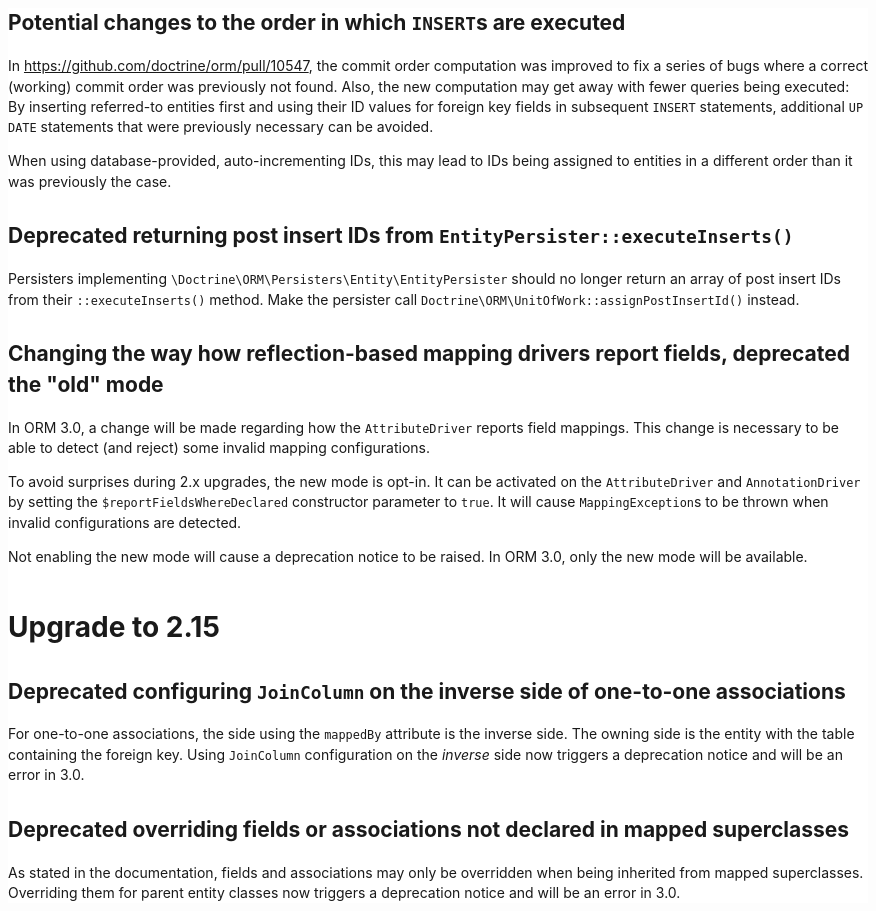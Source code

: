 ## Potential changes to the order in which `INSERT`s are executed

In https://github.com/doctrine/orm/pull/10547, the commit order computation was improved
to fix a series of bugs where a correct (working) commit order was previously not found.
Also, the new computation may get away with fewer queries being executed: By inserting
referred-to entities first and using their ID values for foreign key fields in subsequent
`INSERT` statements, additional `UPDATE` statements that were previously necessary can be
avoided.

When using database-provided, auto-incrementing IDs, this may lead to IDs being assigned
to entities in a different order than it was previously the case.

## Deprecated returning post insert IDs from `EntityPersister::executeInserts()`

Persisters implementing `\Doctrine\ORM\Persisters\Entity\EntityPersister` should no longer
return an array of post insert IDs from their `::executeInserts()` method. Make the
persister call `Doctrine\ORM\UnitOfWork::assignPostInsertId()` instead.

## Changing the way how reflection-based mapping drivers report fields, deprecated the "old" mode

In ORM 3.0, a change will be made regarding how the `AttributeDriver` reports field mappings.
This change is necessary to be able to detect (and reject) some invalid mapping configurations.

To avoid surprises during 2.x upgrades, the new mode is opt-in. It can be activated on the
`AttributeDriver` and `AnnotationDriver` by setting the `$reportFieldsWhereDeclared`
constructor parameter to `true`. It will cause `MappingException`s to be thrown when invalid
configurations are detected.

Not enabling the new mode will cause a deprecation notice to be raised. In ORM 3.0,
only the new mode will be available.

# Upgrade to 2.15

## Deprecated configuring `JoinColumn` on the inverse side of one-to-one associations

For one-to-one associations, the side using the `mappedBy` attribute is the inverse side.
The owning side is the entity with the table containing the foreign key. Using `JoinColumn`
configuration on the _inverse_ side now triggers a deprecation notice and will be an error
in 3.0.

## Deprecated overriding fields or associations not declared in mapped superclasses

As stated in the documentation, fields and associations may only be overridden when being inherited
from mapped superclasses. Overriding them for parent entity classes now triggers a deprecation notice
and will be an error in 3.0.
